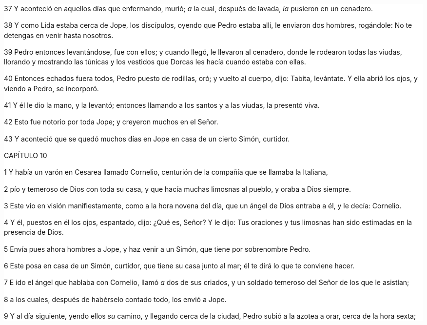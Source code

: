 37 Y aconteció en aquellos días que
enfermando, murió; *a* la cual, después de lavada, *la* pusieron en
un cenadero.

38 Y como Lida estaba cerca de Jope, los
discípulos, oyendo que Pedro estaba allí, le enviaron dos hombres, rogándole:
No te detengas en venir hasta nosotros.

39 Pedro entonces levantándose, fue con
ellos; y cuando llegó, le llevaron al cenadero, donde le rodearon todas las
viudas, llorando y mostrando las túnicas y los vestidos que Dorcas les hacía
cuando estaba con ellas.

40 Entonces echados fuera todos, Pedro
puesto de rodillas, oró; y vuelto al cuerpo, dijo: Tabita, levántate. Y ella
abrió los ojos, y viendo a Pedro, se incorporó.

41 Y él le dio la mano, y la levantó;
entonces llamando a los santos y a las viudas, la presentó viva.

42 Esto fue notorio por toda Jope; y
creyeron muchos en el Señor.

43 Y aconteció que se quedó muchos días
en Jope en casa de un cierto Simón, curtidor.

CAPÍTULO 10

1 Y había un varón en Cesarea llamado
Cornelio, centurión de la compañía que se llamaba la Italiana,

2 pío y temeroso de Dios con toda su
casa, y que hacía muchas limosnas al pueblo, y oraba a Dios siempre.

3 Este vio en visión manifiestamente,
como a la hora novena del día, que un ángel de Dios entraba a él, y le decía:
Cornelio.

4 Y él, puestos en él los ojos,
espantado, dijo: ¿Qué es, Señor? Y le dijo: Tus oraciones y tus limosnas han
sido estimadas en la presencia de Dios.

5 Envía pues ahora hombres a Jope, y haz
venir a un Simón, que tiene por sobrenombre Pedro.

6 Este posa en casa de un Simón,
curtidor, que tiene su casa junto al mar; él te dirá lo que te conviene hacer.

7 E ido el ángel que hablaba con
Cornelio, llamó *a* dos de sus criados, y un soldado temeroso del Señor de
los que le asistían;

8 a los cuales, después de habérselo
contado todo, los envió a Jope.

9 Y al día siguiente, yendo ellos *su* camino, y llegando cerca de la ciudad, Pedro subió a la azotea a orar, cerca de
la hora sexta;
